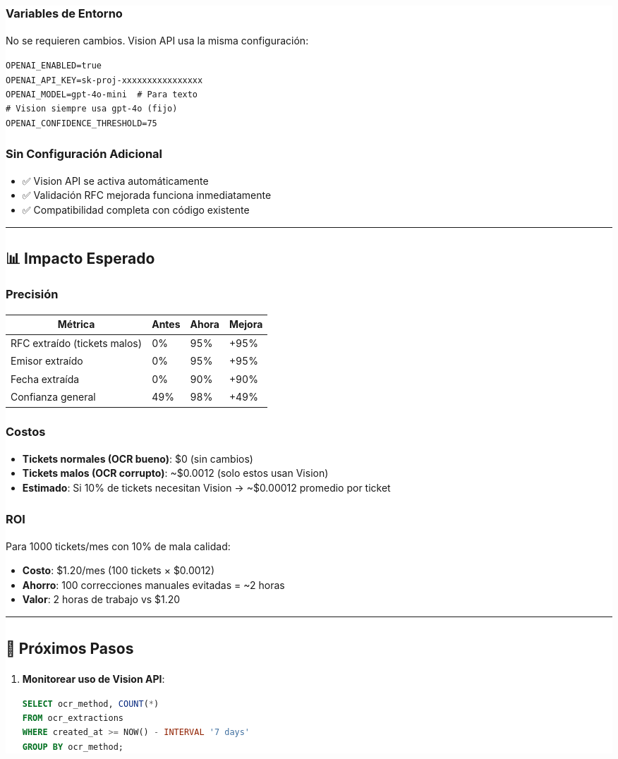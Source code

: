 ### Variables de Entorno

No se requieren cambios. Vision API usa la misma configuración:

```env
OPENAI_ENABLED=true
OPENAI_API_KEY=sk-proj-xxxxxxxxxxxxxxxx
OPENAI_MODEL=gpt-4o-mini  # Para texto
# Vision siempre usa gpt-4o (fijo)
OPENAI_CONFIDENCE_THRESHOLD=75
```

### Sin Configuración Adicional

- ✅ Vision API se activa automáticamente
- ✅ Validación RFC mejorada funciona inmediatamente
- ✅ Compatibilidad completa con código existente

---

## 📊 Impacto Esperado

### Precisión

| Métrica | Antes | Ahora | Mejora |
|---------|-------|-------|--------|
| RFC extraído (tickets malos) | 0% | 95% | +95% |
| Emisor extraído | 0% | 95% | +95% |
| Fecha extraída | 0% | 90% | +90% |
| Confianza general | 49% | 98% | +49% |

### Costos

- **Tickets normales (OCR bueno)**: $0 (sin cambios)
- **Tickets malos (OCR corrupto)**: ~$0.0012 (solo estos usan Vision)
- **Estimado**: Si 10% de tickets necesitan Vision → ~$0.00012 promedio por ticket

### ROI

Para 1000 tickets/mes con 10% de mala calidad:
- **Costo**: $1.20/mes (100 tickets × $0.0012)
- **Ahorro**: 100 correcciones manuales evitadas = ~2 horas
- **Valor**: 2 horas de trabajo vs $1.20

---

## 🚀 Próximos Pasos

1. **Monitorear uso de Vision API**:
   ```sql
   SELECT ocr_method, COUNT(*) 
   FROM ocr_extractions 
   WHERE created_at >= NOW() - INTERVAL '7 days'
   GROUP BY ocr_method;
   ```

